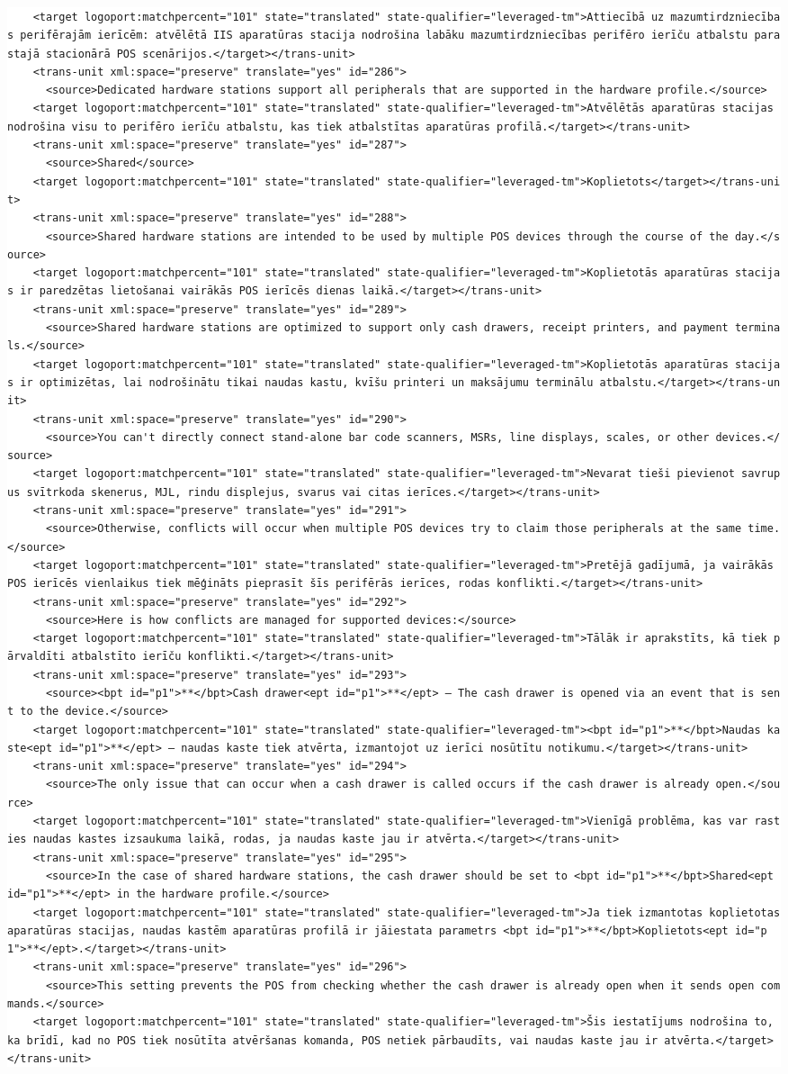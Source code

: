         <target logoport:matchpercent="101" state="translated" state-qualifier="leveraged-tm">Attiecībā uz mazumtirdzniecības perifērajām ierīcēm: atvēlētā IIS aparatūras stacija nodrošina labāku mazumtirdzniecības perifēro ierīču atbalstu parastajā stacionārā POS scenārijos.</target></trans-unit>
        <trans-unit xml:space="preserve" translate="yes" id="286">
          <source>Dedicated hardware stations support all peripherals that are supported in the hardware profile.</source>
        <target logoport:matchpercent="101" state="translated" state-qualifier="leveraged-tm">Atvēlētās aparatūras stacijas nodrošina visu to perifēro ierīču atbalstu, kas tiek atbalstītas aparatūras profilā.</target></trans-unit>
        <trans-unit xml:space="preserve" translate="yes" id="287">
          <source>Shared</source>
        <target logoport:matchpercent="101" state="translated" state-qualifier="leveraged-tm">Koplietots</target></trans-unit>
        <trans-unit xml:space="preserve" translate="yes" id="288">
          <source>Shared hardware stations are intended to be used by multiple POS devices through the course of the day.</source>
        <target logoport:matchpercent="101" state="translated" state-qualifier="leveraged-tm">Koplietotās aparatūras stacijas ir paredzētas lietošanai vairākās POS ierīcēs dienas laikā.</target></trans-unit>
        <trans-unit xml:space="preserve" translate="yes" id="289">
          <source>Shared hardware stations are optimized to support only cash drawers, receipt printers, and payment terminals.</source>
        <target logoport:matchpercent="101" state="translated" state-qualifier="leveraged-tm">Koplietotās aparatūras stacijas ir optimizētas, lai nodrošinātu tikai naudas kastu, kvīšu printeri un maksājumu terminālu atbalstu.</target></trans-unit>
        <trans-unit xml:space="preserve" translate="yes" id="290">
          <source>You can't directly connect stand-alone bar code scanners, MSRs, line displays, scales, or other devices.</source>
        <target logoport:matchpercent="101" state="translated" state-qualifier="leveraged-tm">Nevarat tieši pievienot savrupus svītrkoda skenerus, MJL, rindu displejus, svarus vai citas ierīces.</target></trans-unit>
        <trans-unit xml:space="preserve" translate="yes" id="291">
          <source>Otherwise, conflicts will occur when multiple POS devices try to claim those peripherals at the same time.</source>
        <target logoport:matchpercent="101" state="translated" state-qualifier="leveraged-tm">Pretējā gadījumā, ja vairākās POS ierīcēs vienlaikus tiek mēģināts pieprasīt šīs perifērās ierīces, rodas konflikti.</target></trans-unit>
        <trans-unit xml:space="preserve" translate="yes" id="292">
          <source>Here is how conflicts are managed for supported devices:</source>
        <target logoport:matchpercent="101" state="translated" state-qualifier="leveraged-tm">Tālāk ir aprakstīts, kā tiek pārvaldīti atbalstīto ierīču konflikti.</target></trans-unit>
        <trans-unit xml:space="preserve" translate="yes" id="293">
          <source><bpt id="p1">**</bpt>Cash drawer<ept id="p1">**</ept> – The cash drawer is opened via an event that is sent to the device.</source>
        <target logoport:matchpercent="101" state="translated" state-qualifier="leveraged-tm"><bpt id="p1">**</bpt>Naudas kaste<ept id="p1">**</ept> — naudas kaste tiek atvērta, izmantojot uz ierīci nosūtītu notikumu.</target></trans-unit>
        <trans-unit xml:space="preserve" translate="yes" id="294">
          <source>The only issue that can occur when a cash drawer is called occurs if the cash drawer is already open.</source>
        <target logoport:matchpercent="101" state="translated" state-qualifier="leveraged-tm">Vienīgā problēma, kas var rasties naudas kastes izsaukuma laikā, rodas, ja naudas kaste jau ir atvērta.</target></trans-unit>
        <trans-unit xml:space="preserve" translate="yes" id="295">
          <source>In the case of shared hardware stations, the cash drawer should be set to <bpt id="p1">**</bpt>Shared<ept id="p1">**</ept> in the hardware profile.</source>
        <target logoport:matchpercent="101" state="translated" state-qualifier="leveraged-tm">Ja tiek izmantotas koplietotas aparatūras stacijas, naudas kastēm aparatūras profilā ir jāiestata parametrs <bpt id="p1">**</bpt>Koplietots<ept id="p1">**</ept>.</target></trans-unit>
        <trans-unit xml:space="preserve" translate="yes" id="296">
          <source>This setting prevents the POS from checking whether the cash drawer is already open when it sends open commands.</source>
        <target logoport:matchpercent="101" state="translated" state-qualifier="leveraged-tm">Šis iestatījums nodrošina to, ka brīdī, kad no POS tiek nosūtīta atvēršanas komanda, POS netiek pārbaudīts, vai naudas kaste jau ir atvērta.</target></trans-unit>